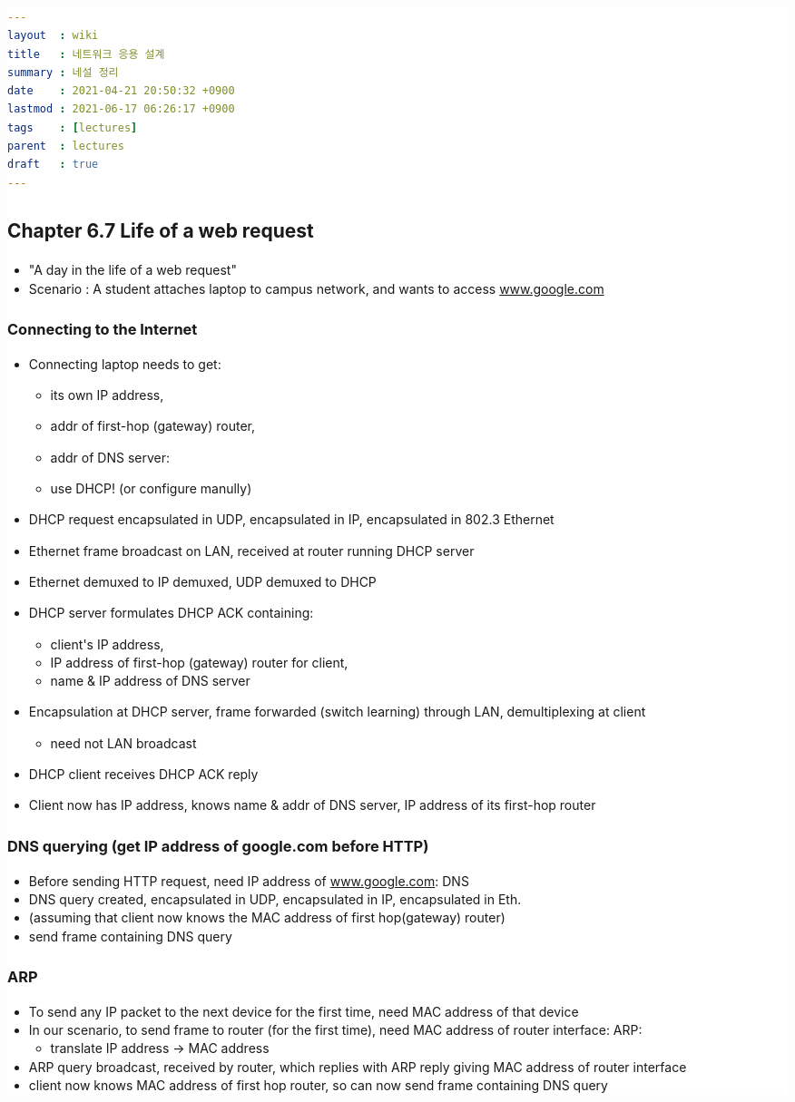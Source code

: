 ```yaml
---
layout  : wiki
title   : 네트워크 응용 설계
summary : 네설 정리
date    : 2021-04-21 20:50:32 +0900
lastmod : 2021-06-17 06:26:17 +0900
tags    : [lectures]
parent  : lectures
draft   : true
---
```


## Chapter 6.7 Life of a web request
 * "A day in the life of a web request"
 * Scenario : A student attaches laptop to campus network, and wants to access www.google.com

### Connecting to the Internet
 * Connecting laptop needs to get:
   * its own IP address,
   * addr of first-hop (gateway) router,
   * addr of DNS server:

   * use DHCP! (or configure manully)
 * DHCP request encapsulated in UDP, encapsulated in IP, encapsulated in 802.3 Ethernet
 * Ethernet frame broadcast on LAN, received at router running DHCP server
 * Ethernet demuxed to IP demuxed, UDP demuxed to DHCP

 * DHCP server formulates DHCP ACK containing:
   * client's IP address,
   * IP address of first-hop (gateway) router for client,
   * name & IP address of DNS server

 * Encapsulation at DHCP server, frame forwarded (switch learning) through LAN, demultiplexing at client
   * need not LAN broadcast

 * DHCP client receives DHCP ACK reply
 * Client now has IP address, knows name & addr of DNS server, IP address of its first-hop router

### DNS querying (get IP address of google.com before HTTP)
 * Before sending HTTP request, need IP address of www.google.com: DNS
 * DNS query created, encapsulated in UDP, encapsulated in IP, encapsulated in Eth.
 * (assuming that client now knows the MAC address of first hop(gateway) router)
 * send frame containing DNS query

### ARP
 * To send any IP packet to the next device for the first time, need MAC address of that device
 * In our scenario, to send frame to router (for the first time), need MAC address of router interface: ARP:
   * translate IP address -> MAC address
 * ARP query broadcast, received by router, which replies with ARP reply giving MAC address of router interface
 * client now knows MAC address of first hop router, so can now send frame containing DNS query

